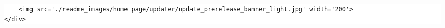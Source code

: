         <img src='./readme_images/home page/updater/update_prerelease_banner_light.jpg' width='200'>
    </div>
